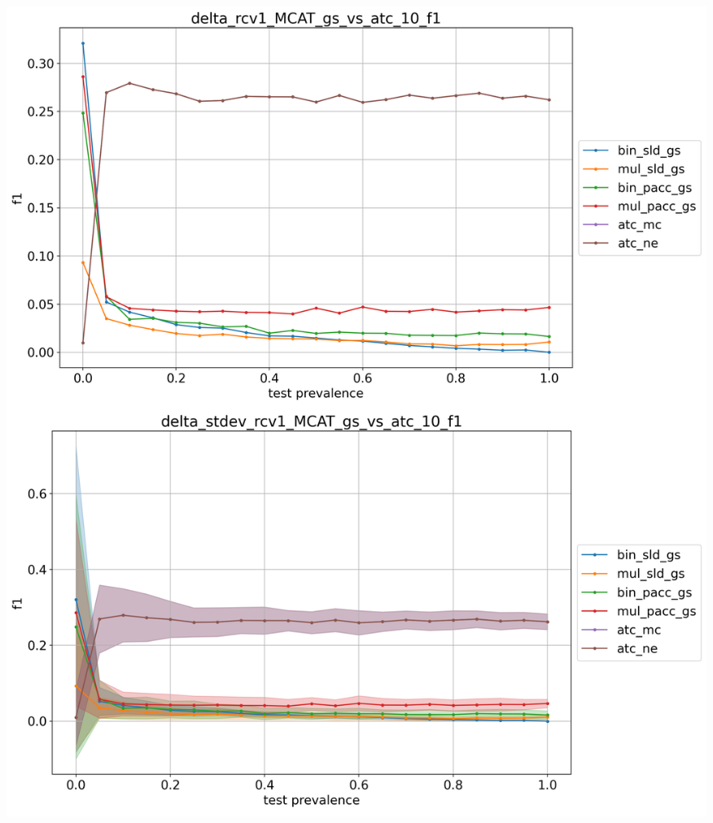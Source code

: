![plot_delta](plot/delta_rcv1_MCAT_gs_vs_atc_10_f1.png)
![plot_delta_stdev](plot/delta_stdev_rcv1_MCAT_gs_vs_atc_10_f1.png)